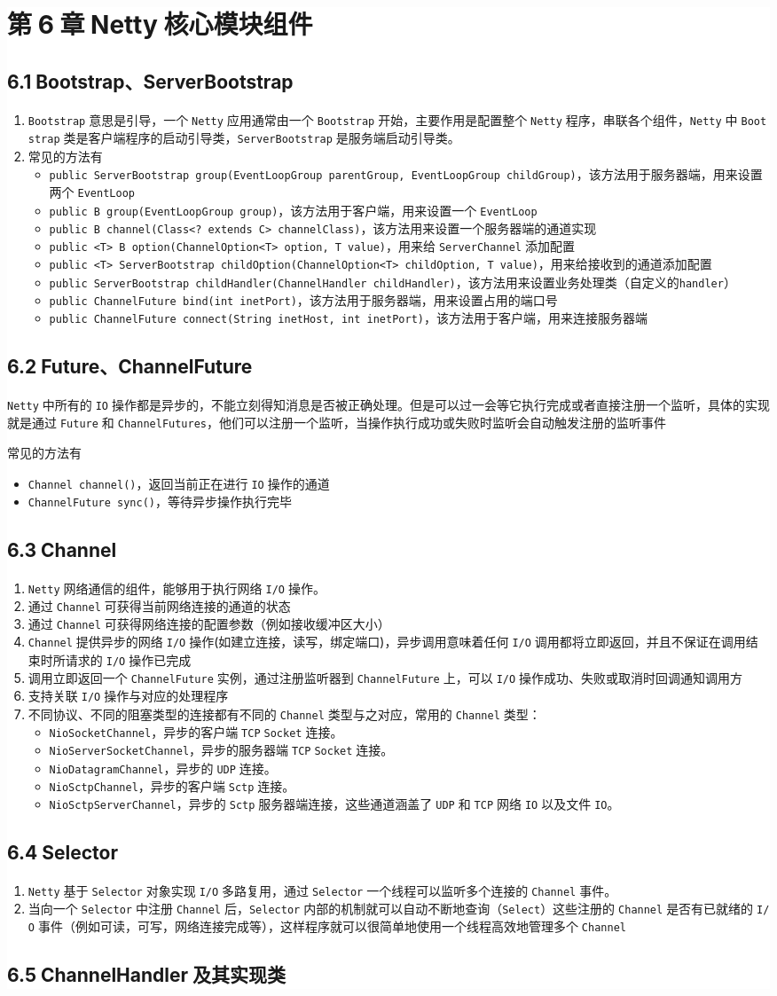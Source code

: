# **第 6 章 Netty 核心模块组件**

## **6.1 Bootstrap、ServerBootstrap**

1. `Bootstrap` 意思是引导，一个 `Netty` 应用通常由一个 `Bootstrap` 开始，主要作用是配置整个 `Netty` 程序，串联各个组件，`Netty` 中 `Bootstrap` 类是客户端程序的启动引导类，`ServerBootstrap` 是服务端启动引导类。
2. 常见的方法有
   - `public ServerBootstrap group(EventLoopGroup parentGroup, EventLoopGroup childGroup)`，该方法用于服务器端，用来设置两个 `EventLoop`
   - `public B group(EventLoopGroup group)`，该方法用于客户端，用来设置一个 `EventLoop`
   - `public B channel(Class<? extends C> channelClass)`，该方法用来设置一个服务器端的通道实现
   - `public <T> B option(ChannelOption<T> option, T value)`，用来给 `ServerChannel` 添加配置
   - `public <T> ServerBootstrap childOption(ChannelOption<T> childOption, T value)`，用来给接收到的通道添加配置
   - `public ServerBootstrap childHandler(ChannelHandler childHandler)`，该方法用来设置业务处理类（自定义的`handler`）
   - `public ChannelFuture bind(int inetPort)`，该方法用于服务器端，用来设置占用的端口号
   - `public ChannelFuture connect(String inetHost, int inetPort)`，该方法用于客户端，用来连接服务器端

## **6.2 Future、ChannelFuture**

`Netty` 中所有的 `IO` 操作都是异步的，不能立刻得知消息是否被正确处理。但是可以过一会等它执行完成或者直接注册一个监听，具体的实现就是通过 `Future` 和 `ChannelFutures`，他们可以注册一个监听，当操作执行成功或失败时监听会自动触发注册的监听事件

常见的方法有

- `Channel channel()`，返回当前正在进行 `IO` 操作的通道
- `ChannelFuture sync()`，等待异步操作执行完毕

## **6.3 Channel**

1. `Netty` 网络通信的组件，能够用于执行网络 `I/O` 操作。
2. 通过 `Channel` 可获得当前网络连接的通道的状态
3. 通过 `Channel` 可获得网络连接的配置参数（例如接收缓冲区大小）
4. `Channel` 提供异步的网络 `I/O` 操作(如建立连接，读写，绑定端口)，异步调用意味着任何 `I/O` 调用都将立即返回，并且不保证在调用结束时所请求的 `I/O` 操作已完成
5. 调用立即返回一个 `ChannelFuture` 实例，通过注册监听器到 `ChannelFuture` 上，可以 `I/O` 操作成功、失败或取消时回调通知调用方
6. 支持关联 `I/O` 操作与对应的处理程序
7. 不同协议、不同的阻塞类型的连接都有不同的 `Channel` 类型与之对应，常用的 `Channel` 类型：
   - `NioSocketChannel`，异步的客户端 `TCP` `Socket` 连接。
   - `NioServerSocketChannel`，异步的服务器端 `TCP` `Socket` 连接。
   - `NioDatagramChannel`，异步的 `UDP` 连接。
   - `NioSctpChannel`，异步的客户端 `Sctp` 连接。
   - `NioSctpServerChannel`，异步的 `Sctp` 服务器端连接，这些通道涵盖了 `UDP` 和 `TCP` 网络 `IO` 以及文件 `IO`。

## **6.4 Selector**

1. `Netty` 基于 `Selector` 对象实现 `I/O` 多路复用，通过 `Selector` 一个线程可以监听多个连接的 `Channel` 事件。
2. 当向一个 `Selector` 中注册 `Channel` 后，`Selector` 内部的机制就可以自动不断地查询（`Select`）这些注册的 `Channel` 是否有已就绪的 `I/O` 事件（例如可读，可写，网络连接完成等），这样程序就可以很简单地使用一个线程高效地管理多个 `Channel`

## **6.5 ChannelHandler 及其实现类**
